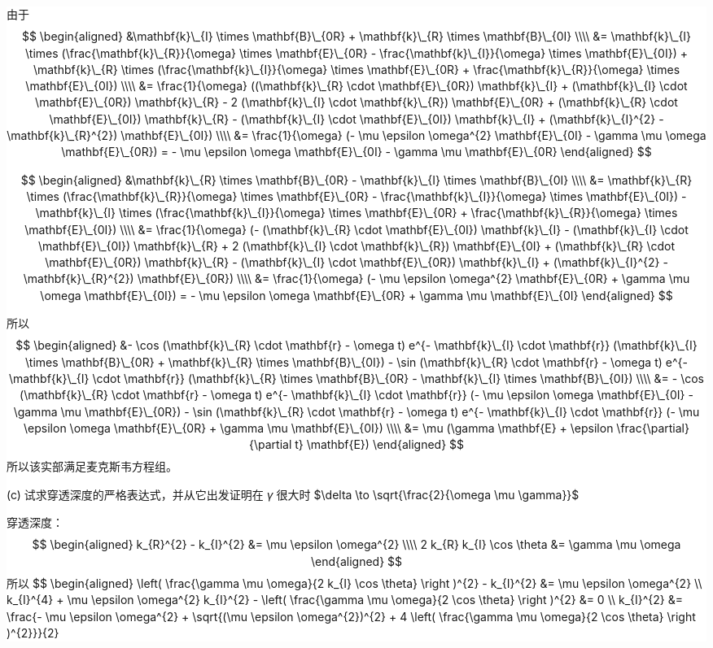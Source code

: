 由于
$$
\begin{aligned}
&\mathbf{k}\_{I} \times \mathbf{B}\_{0R} + \mathbf{k}\_{R} \times \mathbf{B}\_{0I} \\\\
&= \mathbf{k}\_{I} \times (\frac{\mathbf{k}\_{R}}{\omega} \times \mathbf{E}\_{0R} - \frac{\mathbf{k}\_{I}}{\omega} \times \mathbf{E}\_{0I}) + \mathbf{k}\_{R} \times (\frac{\mathbf{k}\_{I}}{\omega} \times \mathbf{E}\_{0R} + \frac{\mathbf{k}\_{R}}{\omega} \times \mathbf{E}\_{0I}) \\\\
&= \frac{1}{\omega} ((\mathbf{k}\_{R} \cdot \mathbf{E}\_{0R}) \mathbf{k}\_{I} + (\mathbf{k}\_{I} \cdot \mathbf{E}\_{0R}) \mathbf{k}\_{R} - 2 (\mathbf{k}\_{I} \cdot \mathbf{k}\_{R}) \mathbf{E}\_{0R} + (\mathbf{k}\_{R} \cdot \mathbf{E}\_{0I}) \mathbf{k}\_{R} - (\mathbf{k}\_{I} \cdot \mathbf{E}\_{0I}) \mathbf{k}\_{I} + (\mathbf{k}\_{I}^{2} - \mathbf{k}\_{R}^{2}) \mathbf{E}\_{0I}) \\\\
&= \frac{1}{\omega} (- \mu \epsilon \omega^{2} \mathbf{E}\_{0I} - \gamma \mu \omega \mathbf{E}\_{0R}) = - \mu \epsilon \omega \mathbf{E}\_{0I} - \gamma \mu \mathbf{E}\_{0R}
\end{aligned}
$$

$$
\begin{aligned}
&\mathbf{k}\_{R} \times \mathbf{B}\_{0R} - \mathbf{k}\_{I} \times \mathbf{B}\_{0I} \\\\
&= \mathbf{k}\_{R} \times (\frac{\mathbf{k}\_{R}}{\omega} \times \mathbf{E}\_{0R} - \frac{\mathbf{k}\_{I}}{\omega} \times \mathbf{E}\_{0I}) - \mathbf{k}\_{I} \times (\frac{\mathbf{k}\_{I}}{\omega} \times \mathbf{E}\_{0R} + \frac{\mathbf{k}\_{R}}{\omega} \times \mathbf{E}\_{0I}) \\\\
&= \frac{1}{\omega} (- (\mathbf{k}\_{R} \cdot \mathbf{E}\_{0I}) \mathbf{k}\_{I} - (\mathbf{k}\_{I} \cdot \mathbf{E}\_{0I}) \mathbf{k}\_{R} + 2 (\mathbf{k}\_{I} \cdot \mathbf{k}\_{R}) \mathbf{E}\_{0I} + (\mathbf{k}\_{R} \cdot \mathbf{E}\_{0R}) \mathbf{k}\_{R} - (\mathbf{k}\_{I} \cdot \mathbf{E}\_{0R}) \mathbf{k}\_{I} + (\mathbf{k}\_{I}^{2} - \mathbf{k}\_{R}^{2}) \mathbf{E}\_{0R}) \\\\
&= \frac{1}{\omega} (- \mu \epsilon \omega^{2} \mathbf{E}\_{0R} + \gamma \mu \omega \mathbf{E}\_{0I}) = - \mu \epsilon \omega \mathbf{E}\_{0R} + \gamma \mu \mathbf{E}\_{0I}
\end{aligned}
$$

所以
$$
\begin{aligned}
&- \cos (\mathbf{k}\_{R} \cdot \mathbf{r} - \omega t) e^{- \mathbf{k}\_{I} \cdot \mathbf{r}} (\mathbf{k}\_{I} \times \mathbf{B}\_{0R} + \mathbf{k}\_{R} \times \mathbf{B}\_{0I}) - \sin (\mathbf{k}\_{R} \cdot \mathbf{r} - \omega t) e^{- \mathbf{k}\_{I} \cdot \mathbf{r}} (\mathbf{k}\_{R} \times \mathbf{B}\_{0R} - \mathbf{k}\_{I} \times \mathbf{B}\_{0I}) \\\\
&= - \cos (\mathbf{k}\_{R} \cdot \mathbf{r} - \omega t) e^{- \mathbf{k}\_{I} \cdot \mathbf{r}} (- \mu \epsilon \omega \mathbf{E}\_{0I} - \gamma \mu \mathbf{E}\_{0R}) - \sin (\mathbf{k}\_{R} \cdot \mathbf{r} - \omega t) e^{- \mathbf{k}\_{I} \cdot \mathbf{r}} (- \mu \epsilon \omega \mathbf{E}\_{0R} + \gamma \mu \mathbf{E}\_{0I}) \\\\
&= \mu (\gamma \mathbf{E} + \epsilon \frac{\partial}{\partial t} \mathbf{E})
\end{aligned}
$$
所以该实部满足麦克斯韦方程组。

(c) 试求穿透深度的严格表达式，并从它出发证明在 $\gamma$ 很大时 $\delta \to \sqrt{\frac{2}{\omega \mu \gamma}}$

穿透深度：
$$
\begin{aligned}
k_{R}^{2} - k_{I}^{2} &= \mu \epsilon \omega^{2} \\\\
2 k_{R} k_{I} \cos \theta &= \gamma \mu \omega
\end{aligned}
$$
所以
$$
\begin{aligned}
\left( \frac{\gamma \mu \omega}{2 k_{I} \cos \theta} \right )^{2} - k_{I}^{2} &= \mu \epsilon \omega^{2} \\\\
k_{I}^{4} + \mu \epsilon \omega^{2} k_{I}^{2} - \left( \frac{\gamma \mu \omega}{2 \cos \theta} \right )^{2} &= 0 \\\\
k_{I}^{2} &= \frac{- \mu \epsilon \omega^{2} + \sqrt{(\mu \epsilon \omega^{2})^{2} + 4 \left( \frac{\gamma \mu \omega}{2 \cos \theta} \right )^{2}}}{2}